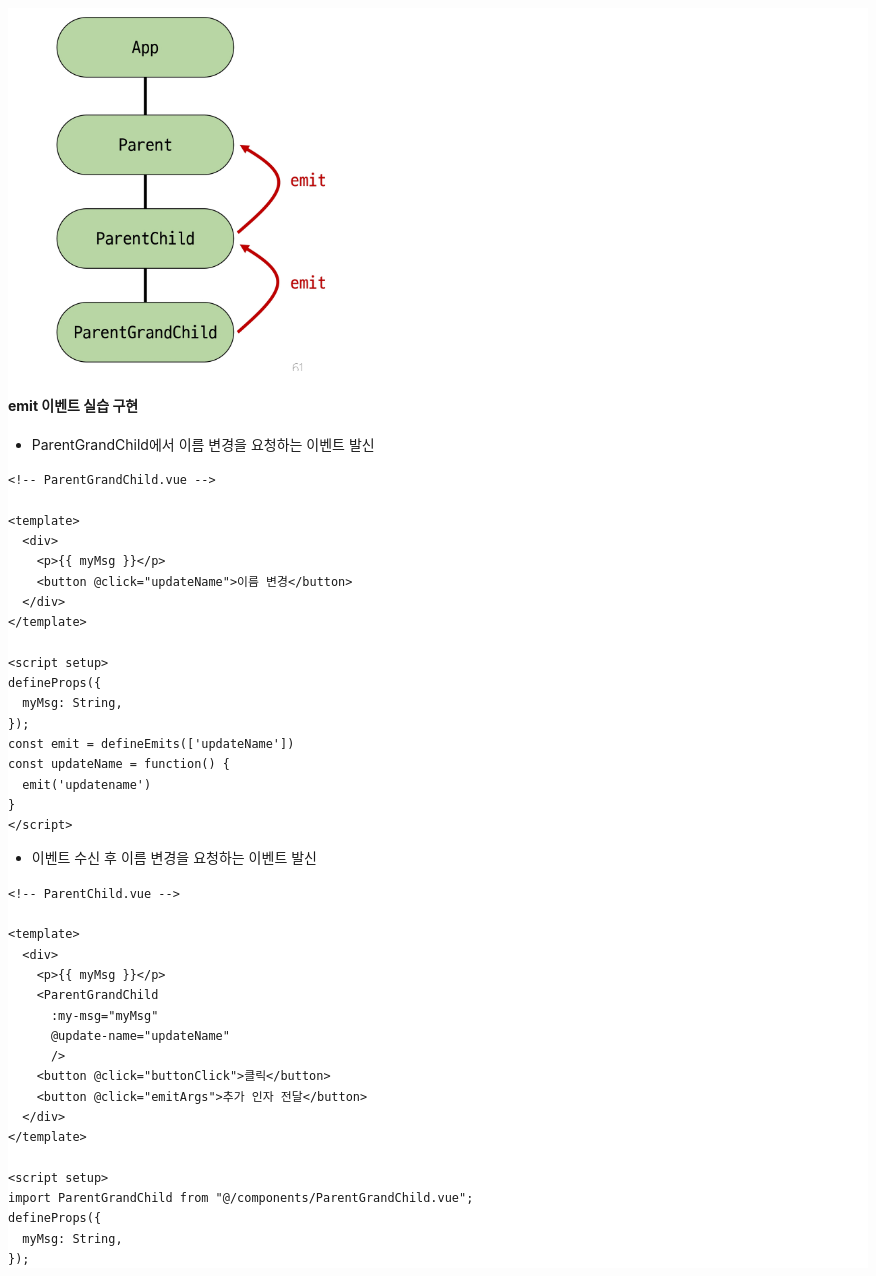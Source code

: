 ![Vue33](./asset/Vue33.PNG)

#### emit 이벤트 실습 구현
- ParentGrandChild에서 이름 변경을 요청하는 이벤트 발신
```vue
<!-- ParentGrandChild.vue -->

<template>
  <div>
    <p>{{ myMsg }}</p>
    <button @click="updateName">이름 변경</button>
  </div>
</template>

<script setup>
defineProps({
  myMsg: String,
});
const emit = defineEmits(['updateName'])
const updateName = function() {
  emit('updatename')
}
</script>
```
- 이벤트 수신 후 이름 변경을 요청하는 이벤트 발신
```vue
<!-- ParentChild.vue -->

<template>
  <div>
    <p>{{ myMsg }}</p>
    <ParentGrandChild
      :my-msg="myMsg"
      @update-name="updateName"
      />
    <button @click="buttonClick">클릭</button>
    <button @click="emitArgs">추가 인자 전달</button>
  </div>
</template>

<script setup>
import ParentGrandChild from "@/components/ParentGrandChild.vue";
defineProps({
  myMsg: String,
});
```